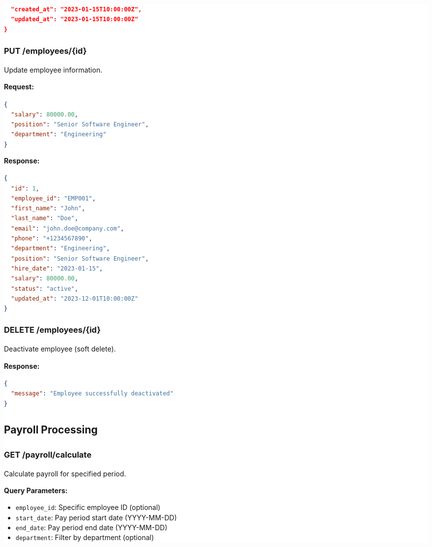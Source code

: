 ```json
  "created_at": "2023-01-15T10:00:00Z",
  "updated_at": "2023-01-15T10:00:00Z"
}
```

### PUT /employees/{id}
Update employee information.

**Request:**
```json
{
  "salary": 80000.00,
  "position": "Senior Software Engineer",
  "department": "Engineering"
}
```

**Response:**
```json
{
  "id": 1,
  "employee_id": "EMP001",
  "first_name": "John",
  "last_name": "Doe",
  "email": "john.doe@company.com",
  "phone": "+1234567890",
  "department": "Engineering",
  "position": "Senior Software Engineer",
  "hire_date": "2023-01-15",
  "salary": 80000.00,
  "status": "active",
  "updated_at": "2023-12-01T10:00:00Z"
}
```

### DELETE /employees/{id}
Deactivate employee (soft delete).

**Response:**
```json
{
  "message": "Employee successfully deactivated"
}
```

## Payroll Processing

### GET /payroll/calculate
Calculate payroll for specified period.

**Query Parameters:**
- `employee_id`: Specific employee ID (optional)
- `start_date`: Pay period start date (YYYY-MM-DD)
- `end_date`: Pay period end date (YYYY-MM-DD)
- `department`: Filter by department (optional)
